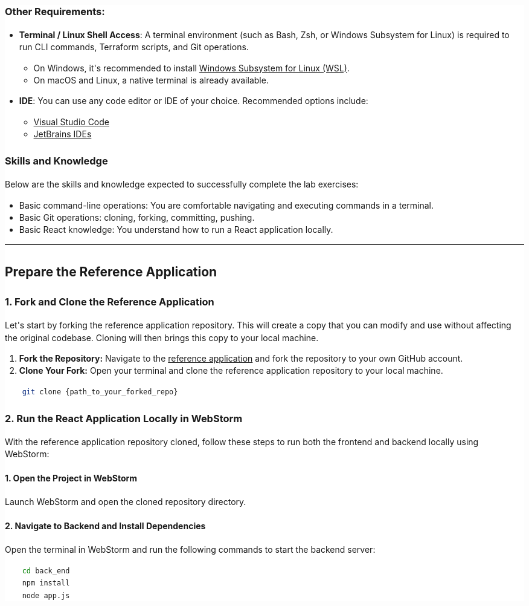 ### Other Requirements:

- **Terminal / Linux Shell Access**: A terminal environment (such as Bash, Zsh, or Windows Subsystem for Linux) is required to run CLI commands, Terraform scripts, and Git operations.  
  
  - On Windows, it's recommended to install [Windows Subsystem for Linux (WSL)](https://learn.microsoft.com/en-us/windows/wsl/install).  
  - On macOS and Linux, a native terminal is already available.  

- **IDE**: You can use any code editor or IDE of your choice. Recommended options include:  
  
  - [Visual Studio Code](https://code.visualstudio.com/)  
  - [JetBrains IDEs](https://www.jetbrains.com/#for-developers)

### Skills and Knowledge

Below are the skills and knowledge expected to successfully complete the lab exercises:

- Basic command-line operations: You are comfortable navigating and executing commands in a terminal.
- Basic Git operations: cloning, forking, committing, pushing.
- Basic React knowledge: You understand how to run a React application locally.

<hr>

## Prepare the Reference Application

### 1. Fork and Clone the Reference Application

Let's start by forking the reference application repository. This will create a copy that you can modify and use without affecting the original codebase. Cloning will then brings this copy to your local machine.

1. **Fork the Repository:** Navigate to the [reference application](https://github.com/open-devsecops/topic-2-lab-reference-app-azure) and fork the repository to your own GitHub account.
2. **Clone Your Fork:** Open your terminal and clone the reference application repository to your local machine.

```bash
    git clone {path_to_your_forked_repo}
```

### 2. Run the React Application Locally in WebStorm

With the reference application repository cloned, follow these steps to run both the frontend and backend locally using WebStorm:

#### 1. Open the Project in WebStorm
Launch WebStorm and open the cloned repository directory.

#### 2. Navigate to Backend and Install Dependencies
Open the terminal in WebStorm and run the following commands to start the backend server:

```bash
    cd back_end
    npm install
    node app.js
```
